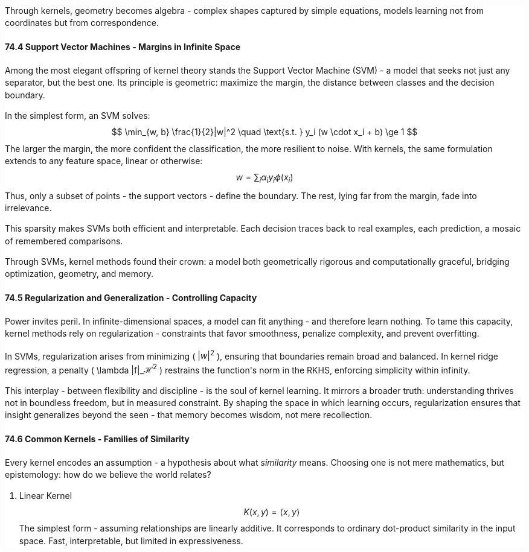 Through kernels, geometry becomes algebra - complex shapes captured by simple equations, models learning not from coordinates but from correspondence.

#### 74.4 Support Vector Machines - Margins in Infinite Space

Among the most elegant offspring of kernel theory stands the Support Vector Machine (SVM) - a model that seeks not just any separator, but the best one. Its principle is geometric: maximize the margin, the distance between classes and the decision boundary.

In the simplest form, an SVM solves:
$$
\min_{w, b} \frac{1}{2}|w|^2 \quad \text{s.t. } y_i (w \cdot x_i + b) \ge 1
$$
The larger the margin, the more confident the classification, the more resilient to noise. With kernels, the same formulation extends to any feature space, linear or otherwise:
$$
w = \sum_i \alpha_i y_i \phi(x_i)
$$
Thus, only a subset of points - the support vectors - define the boundary. The rest, lying far from the margin, fade into irrelevance.

This sparsity makes SVMs both efficient and interpretable. Each decision traces back to real examples, each prediction, a mosaic of remembered comparisons.

Through SVMs, kernel methods found their crown: a model both geometrically rigorous and computationally graceful, bridging optimization, geometry, and memory.

#### 74.5 Regularization and Generalization - Controlling Capacity

Power invites peril. In infinite-dimensional spaces, a model can fit anything - and therefore learn nothing. To tame this capacity, kernel methods rely on regularization - constraints that favor smoothness, penalize complexity, and prevent overfitting.

In SVMs, regularization arises from minimizing ( $|w|^2$ ), ensuring that boundaries remain broad and balanced. In kernel ridge regression, a penalty ( \lambda |f|_${\mathcal{H}}^2$ ) restrains the function's norm in the RKHS, enforcing simplicity within infinity.

This interplay - between flexibility and discipline - is the soul of kernel learning. It mirrors a broader truth: understanding thrives not in boundless freedom, but in measured constraint. By shaping the space in which learning occurs, regularization ensures that insight generalizes beyond the seen - that memory becomes wisdom, not mere recollection.

#### 74.6 Common Kernels - Families of Similarity

Every kernel encodes an assumption - a hypothesis about what *similarity* means. Choosing one is not mere mathematics, but epistemology: how do we believe the world relates?

1. Linear Kernel
   $$
   K(x, y) = \langle x, y \rangle
   $$
   The simplest form - assuming relationships are linearly additive. It corresponds to ordinary dot-product similarity in the input space. Fast, interpretable, but limited in expressiveness.
